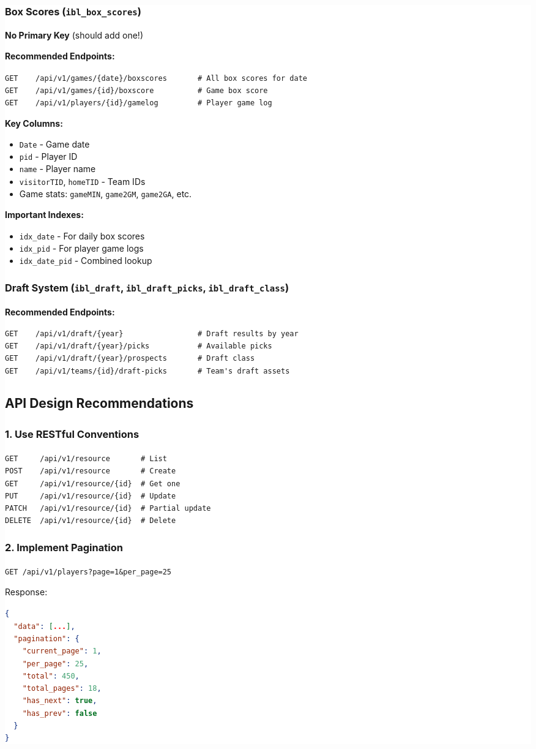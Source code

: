 ### Box Scores (`ibl_box_scores`)

**No Primary Key** (should add one!)

**Recommended Endpoints:**
```
GET    /api/v1/games/{date}/boxscores       # All box scores for date
GET    /api/v1/games/{id}/boxscore          # Game box score
GET    /api/v1/players/{id}/gamelog         # Player game log
```

**Key Columns:**
- `Date` - Game date
- `pid` - Player ID
- `name` - Player name
- `visitorTID`, `homeTID` - Team IDs
- Game stats: `gameMIN`, `game2GM`, `game2GA`, etc.

**Important Indexes:**
- `idx_date` - For daily box scores
- `idx_pid` - For player game logs
- `idx_date_pid` - Combined lookup

### Draft System (`ibl_draft`, `ibl_draft_picks`, `ibl_draft_class`)

**Recommended Endpoints:**
```
GET    /api/v1/draft/{year}                 # Draft results by year
GET    /api/v1/draft/{year}/picks           # Available picks
GET    /api/v1/draft/{year}/prospects       # Draft class
GET    /api/v1/teams/{id}/draft-picks       # Team's draft assets
```

## API Design Recommendations

### 1. Use RESTful Conventions

```
GET     /api/v1/resource       # List
POST    /api/v1/resource       # Create
GET     /api/v1/resource/{id}  # Get one
PUT     /api/v1/resource/{id}  # Update
PATCH   /api/v1/resource/{id}  # Partial update
DELETE  /api/v1/resource/{id}  # Delete
```

### 2. Implement Pagination

```
GET /api/v1/players?page=1&per_page=25
```

Response:
```json
{
  "data": [...],
  "pagination": {
    "current_page": 1,
    "per_page": 25,
    "total": 450,
    "total_pages": 18,
    "has_next": true,
    "has_prev": false
  }
}
```
